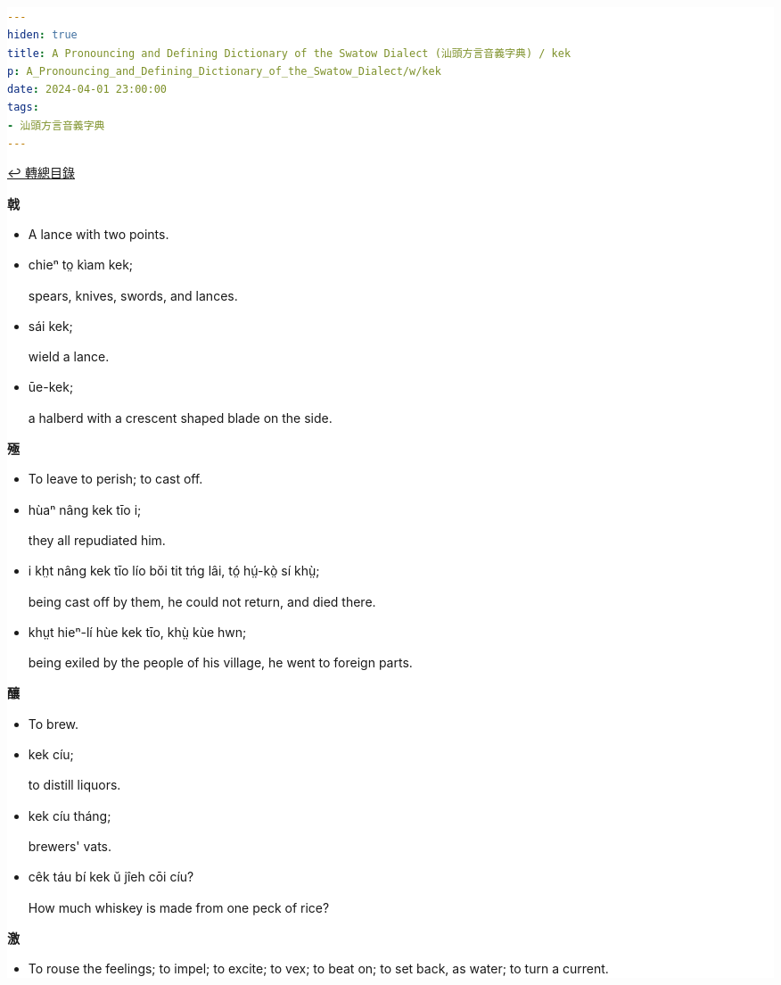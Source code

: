```yaml
---
hiden: true
title: A Pronouncing and Defining Dictionary of the Swatow Dialect (汕頭方言音義字典) / kek
p: A_Pronouncing_and_Defining_Dictionary_of_the_Swatow_Dialect/w/kek
date: 2024-04-01 23:00:00
tags: 
- 汕頭方言音義字典
---
```


[↩️ 轉總目錄](/A_Pronouncing_and_Defining_Dictionary_of_the_Swatow_Dialect)


**戟**
- A lance with two points.

- chieⁿ to̤ kìam kek;

  spears, knives, swords, and lances.

- sái kek;

  wield a lance.

- ūe-kek;

  a halberd with a crescent shaped blade on the side.

**殛**
- To leave to perish; to cast off.

- hùaⁿ nâng kek tīo i;

  they all repudiated him.

- i kh̤t nâng kek tīo lío bŏi tit tńg lâi, tó̤ hṳ́-kò̤ sí khṳ̀;

  being cast off by them, he could not return, and died there.

- khṳt hieⁿ-lí hùe kek tīo, khṳ̀ kùe hwn;

  being exiled by the people of his village, he went to foreign parts.

**釀**
- To brew.

- kek cíu;

  to distill liquors.

- kek cíu tháng;

  brewers' vats.

- cêk táu bí kek ŭ jîeh cōi cíu?

  How much whiskey is made from one peck of rice?

**激**
- To rouse the feelings; to impel; to excite; to vex; to beat on; to set back, as water; to turn a current.
